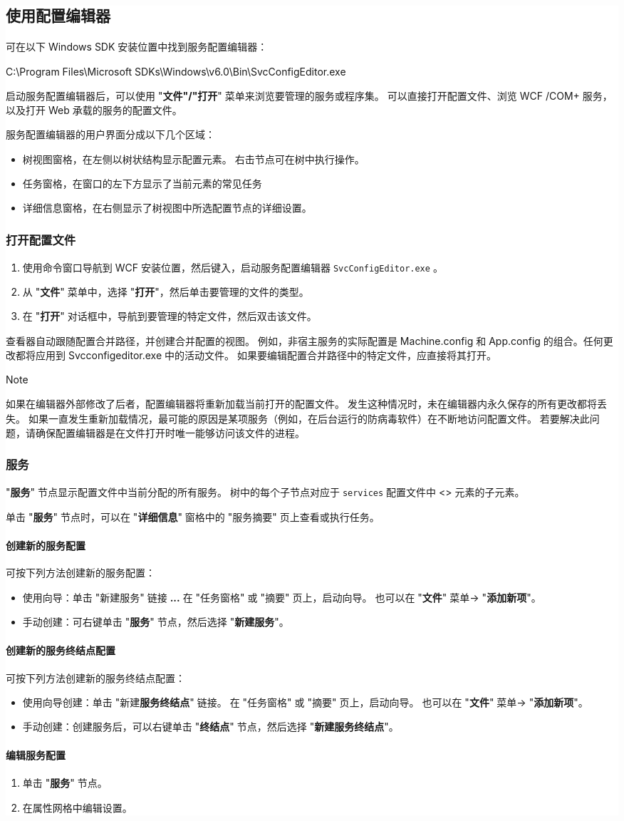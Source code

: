 ## <a name="using-the-configuration-editor"></a>使用配置编辑器

可在以下 Windows SDK 安装位置中找到服务配置编辑器：

C:\Program Files\Microsoft SDKs\Windows\v6.0\Bin\SvcConfigEditor.exe

启动服务配置编辑器后，可以使用 "**文件"/"打开**" 菜单来浏览要管理的服务或程序集。 可以直接打开配置文件、浏览 WCF /COM+ 服务，以及打开 Web 承载的服务的配置文件。

服务配置编辑器的用户界面分成以下几个区域：

- 树视图窗格，在左侧以树状结构显示配置元素。 右击节点可在树中执行操作。

- 任务窗格，在窗口的左下方显示了当前元素的常见任务

- 详细信息窗格，在右侧显示了树视图中所选配置节点的详细设置。

### <a name="opening-a-configuration-file"></a>打开配置文件

1. 使用命令窗口导航到 WCF 安装位置，然后键入，启动服务配置编辑器 `SvcConfigEditor.exe` 。

2. 从 "**文件**" 菜单中，选择 "**打开**"，然后单击要管理的文件的类型。

3. 在 "**打开**" 对话框中，导航到要管理的特定文件，然后双击该文件。

查看器自动跟随配置合并路径，并创建合并配置的视图。 例如，非宿主服务的实际配置是 Machine.config 和 App.config 的组合。任何更改都将应用到 Svcconfigeditor.exe 中的活动文件。 如果要编辑配置合并路径中的特定文件，应直接将其打开。

> [!NOTE]
> 如果在编辑器外部修改了后者，配置编辑器将重新加载当前打开的配置文件。 发生这种情况时，未在编辑器内永久保存的所有更改都将丢失。 如果一直发生重新加载情况，最可能的原因是某项服务（例如，在后台运行的防病毒软件）在不断地访问配置文件。 若要解决此问题，请确保配置编辑器是在文件打开时唯一能够访问该文件的进程。

### <a name="services"></a>服务

"**服务**" 节点显示配置文件中当前分配的所有服务。 树中的每个子节点对应于 `services` 配置文件中 <> 元素的子元素。

单击 "**服务**" 节点时，可以在 "**详细信息**" 窗格中的 "服务摘要" 页上查看或执行任务。

#### <a name="creating-a-new-service-configuration"></a>创建新的服务配置

可按下列方法创建新的服务配置：

- 使用向导：单击 "新建服务" 链接 **...** 在 "任务窗格" 或 "摘要" 页上，启动向导。 也可以在 "**文件**" 菜单-> "**添加新项**"。

- 手动创建：可右键单击 "**服务**" 节点，然后选择 "**新建服务**"。

#### <a name="creating-a-new-service-endpoint-configuration"></a>创建新的服务终结点配置

可按下列方法创建新的服务终结点配置：

- 使用向导创建：单击 "新建**服务终结点**" 链接。 在 "任务窗格" 或 "摘要" 页上，启动向导。 也可以在 "**文件**" 菜单-> "**添加新项**"。

- 手动创建：创建服务后，可以右键单击 "**终结点**" 节点，然后选择 "**新建服务终结点**"。

#### <a name="editing-a-service-configuration"></a>编辑服务配置

1. 单击 "**服务**" 节点。

2. 在属性网格中编辑设置。
